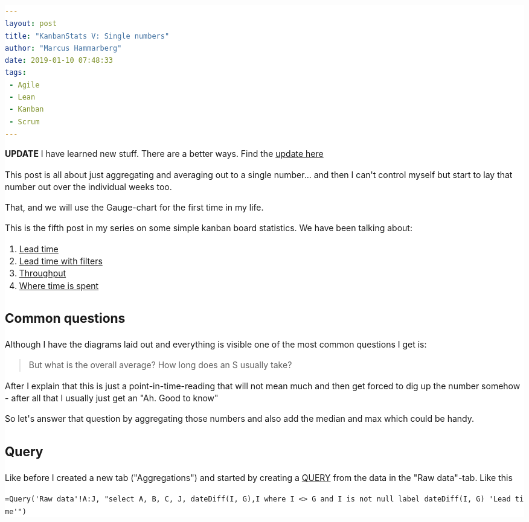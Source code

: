 ```yaml
---
layout: post
title: "KanbanStats V: Single numbers"
author: "Marcus Hammarberg"
date: 2019-01-10 07:48:33
tags:
 - Agile
 - Lean
 - Kanban
 - Scrum
---
```


**UPDATE**
I have learned new stuff. There are a better ways. Find the [update here](http://www.marcusoft.net/2019/03/kanbanstats-an-average-improvement.html)

This post is all about just aggregating and averaging out to a single number... and then I can't control myself but start to lay that number out over the individual weeks too.

That, and we will use the Gauge-chart for the first time in my life.

This is the fifth post in my series on some simple kanban board statistics. We have been talking about:

1. [Lead time](http://www.marcusoft.net/2019/01/kanbanstats-simplify-process-stats-get-started.html)
1. [Lead time with filters](http://www.marcusoft.net/2019/01/kanbanstats-ii-filter-the-process-chart.html)
1. [Throughput](http://www.marcusoft.net/2019/01/kanbanstats-iii-throughput.html)
1. [Where time is spent](http://www.marcusoft.net/2019/01/kanbanstats-where-is-time-spent.html)

<a name='more'></a>

## Common questions

Although I have the diagrams laid out and everything is visible one of the most common questions I get is:

> But what is the overall average? How long does an S usually take?

After I explain that this is just a point-in-time-reading that will not mean much and then get forced to dig up the number somehow - after all that I usually just get an "Ah. Good to know"

So let's answer that question by aggregating those numbers and also add the median and max which could be handy.

## Query

Like before I created a new tab ("Aggregations") and started by creating a [QUERY](https://support.google.com/docs/answer/3093343?hl=en) from the data in the "Raw data"-tab. Like this

```text
=Query('Raw data'!A:J, "select A, B, C, J, dateDiff(I, G),I where I <> G and I is not null label dateDiff(I, G) 'Lead time'")
```

